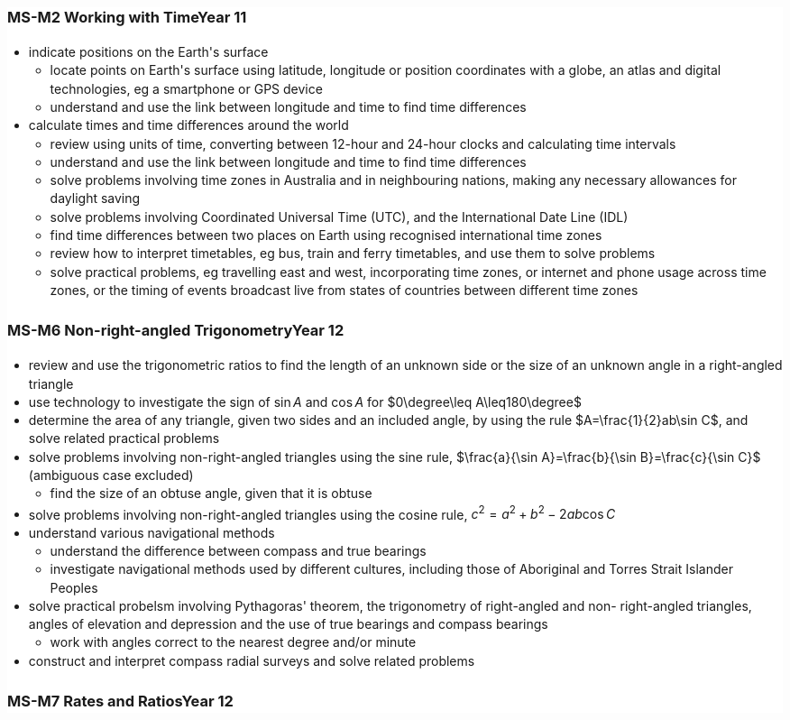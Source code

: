 ### MS-M2 Working with Time<a to="https://educationstandards.nsw.edu.au/wps/portal/nesa/11-12/stage-6-learning-areas/stage-6-mathematics/mathematics-standard-2017/content/1226"><IconExternalLink /></a><span id="year-11">Year 11</span>

* indicate positions on the Earth's surface
    * locate points on Earth's surface using latitude, longitude or position coordinates with a globe, an atlas and digital technologies, eg a smartphone or GPS device
    * understand and use the link between longitude and time to find time differences
* calculate times and time differences around the world
    * review using units of time, converting between 12-hour and 24-hour clocks and calculating time intervals
    * understand and use the link between longitude and time to find time differences
    * solve problems involving time zones in Australia and in neighbouring nations, making any necessary allowances for daylight saving
    * solve problems involving Coordinated Universal Time (UTC), and the International Date Line (IDL)
    * find time differences between two places on Earth using recognised international time zones
    * review how to interpret timetables, eg bus, train and ferry timetables, and use them to solve problems
    * solve practical problems, eg travelling east and west, incorporating time zones, or internet and phone usage across time zones, or the timing of events broadcast live from states of countries between different time zones

### MS-M6 Non-right-angled Trigonometry<a to="https://educationstandards.nsw.edu.au/wps/portal/nesa/11-12/stage-6-learning-areas/stage-6-mathematics/mathematics-standard-2017/content/1298"><IconExternalLink /></a><span id="year-12">Year 12</span>

* review and use the trigonometric ratios to find the length of an unknown side or the size of an unknown angle in a right-angled triangle
* use technology to investigate the sign of $\sin A$ and $\cos A$ for $0\degree\leq A\leq180\degree$
* determine the area of any triangle, given two sides and an included angle, by using the rule $A=\frac{1}{2}ab\sin C$, and solve related practical problems
* solve problems involving non-right-angled triangles using the sine rule, $\frac{a}{\sin A}=\frac{b}{\sin B}=\frac{c}{\sin C}$ (ambiguous case excluded)
    * find the size of an obtuse angle, given that it is obtuse
* solve problems involving non-right-angled triangles using the cosine rule, $c^2=a^2+b^2-2ab\cos C$
* understand various navigational methods
    * understand the difference between compass and true bearings
    * investigate navigational methods used by different cultures, including those of Aboriginal and Torres Strait Islander Peoples
* solve practical probelsm involving Pythagoras' theorem, the trigonometry of right-angled and non- right-angled triangles, angles of elevation and depression and the use of true bearings and compass bearings
    * work with angles correct to the nearest degree and/or minute
* construct and interpret compass radial surveys and solve related problems

### MS-M7 Rates and Ratios<a to="https://educationstandards.nsw.edu.au/wps/portal/nesa/11-12/stage-6-learning-areas/stage-6-mathematics/mathematics-standard-2017/content/1301"><IconExternalLink /></a><span id="year-12">Year 12</span>
